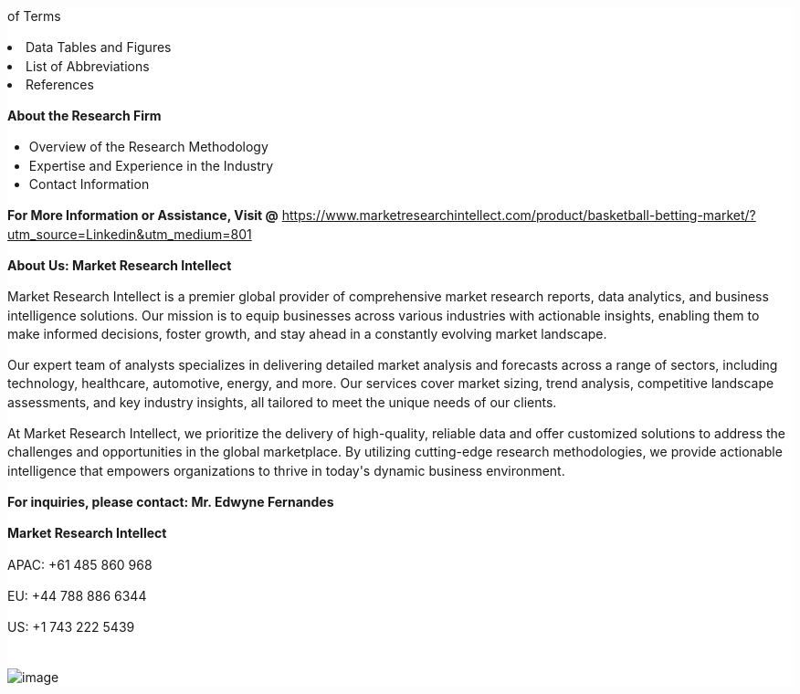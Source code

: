 of Terms</li><li>Data Tables and Figures</li><li>List of Abbreviations</li><li>References</li></ul><p><strong>About the Research Firm</strong></p><ul><li>Overview of the Research Methodology</li><li>Expertise and Experience in the Industry</li><li>Contact Information</li></ul></div><div class="article-main__content" data-test-id="publishing-text-block"><p><span class="font-[700]"><strong>For More Information or Assistance, Visit @</strong>&nbsp;<a href="https://www.marketresearchintellect.com/product/basketball-betting-market/?utm_source=Linkedin&utm_medium=801">https://www.marketresearchintellect.com/product/basketball-betting-market/?utm_source=Linkedin&utm_medium=801</a></span></p><p><strong>About Us: Market Research Intellect</strong></p><p>Market Research Intellect is a premier global provider of comprehensive market research reports, data analytics, and business intelligence solutions. Our mission is to equip businesses across various industries with actionable insights, enabling them to make informed decisions, foster growth, and stay ahead in a constantly evolving market landscape.</p><p>Our expert team of analysts specializes in delivering detailed market analysis and forecasts across a range of sectors, including technology, healthcare, automotive, energy, and more. Our services cover market sizing, trend analysis, competitive landscape assessments, and key industry insights, all tailored to meet the unique needs of our clients.</p><p>At Market Research Intellect, we prioritize the delivery of high-quality, reliable data and offer customized solutions to address the challenges and opportunities in the global marketplace. By utilizing cutting-edge research methodologies, we provide actionable intelligence that empowers organizations to thrive in today's dynamic business environment.</p><p><strong>For inquiries, please contact: Mr. Edwyne Fernandes</strong></p><p><strong>Market Research Intellect</strong></p><p>APAC: +61 485 860 968</p><p>EU: +44 788 886 6344</p><p>US: +1 743 222 5439</p></div><div class="article-main__content" data-test-id="publishing-text-block">&nbsp;</div>
![image](https://github.com/user-attachments/assets/a7cf5ded-5150-4c28-b1b6-7c7efe566109)
